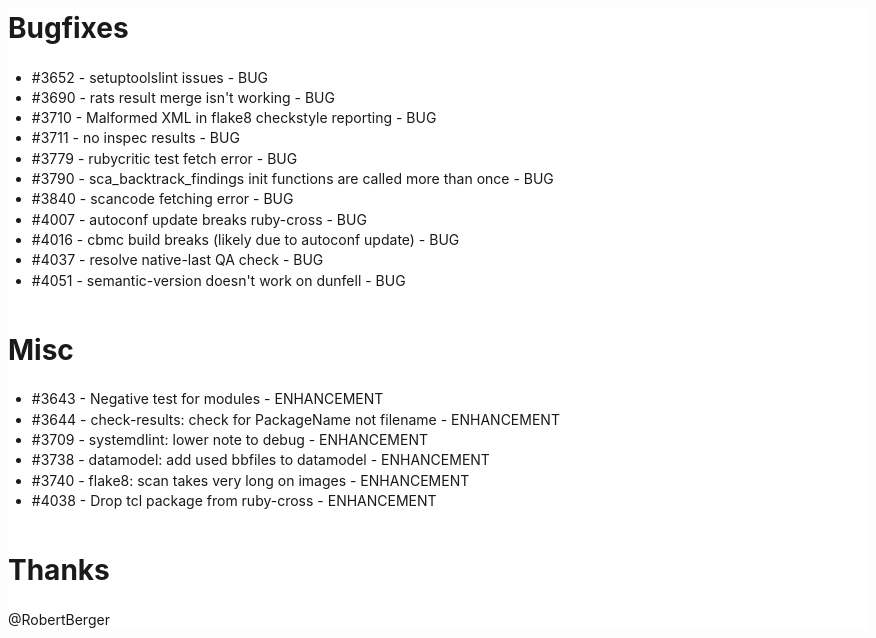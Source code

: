 # Bugfixes

* #3652 - setuptoolslint issues - BUG
* #3690 - rats result merge isn't working - BUG
* #3710 - Malformed XML in flake8 checkstyle reporting - BUG
* #3711 - no inspec results - BUG
* #3779 - rubycritic test fetch error - BUG
* #3790 - sca_backtrack_findings init functions are called more than once - BUG
* #3840 - scancode fetching error - BUG
* #4007 - autoconf update breaks ruby-cross - BUG
* #4016 - cbmc build breaks (likely due to autoconf update) - BUG
* #4037 - resolve native-last QA check - BUG
* #4051 - semantic-version doesn't work on dunfell - BUG

# Misc

* #3643 - Negative test for modules - ENHANCEMENT
* #3644 - check-results: check for PackageName not filename - ENHANCEMENT
* #3709 - systemdlint: lower note to debug - ENHANCEMENT
* #3738 - datamodel: add used bbfiles to datamodel - ENHANCEMENT
* #3740 - flake8: scan takes very long on images - ENHANCEMENT
* #4038 - Drop tcl package from ruby-cross - ENHANCEMENT

# Thanks

@RobertBerger
